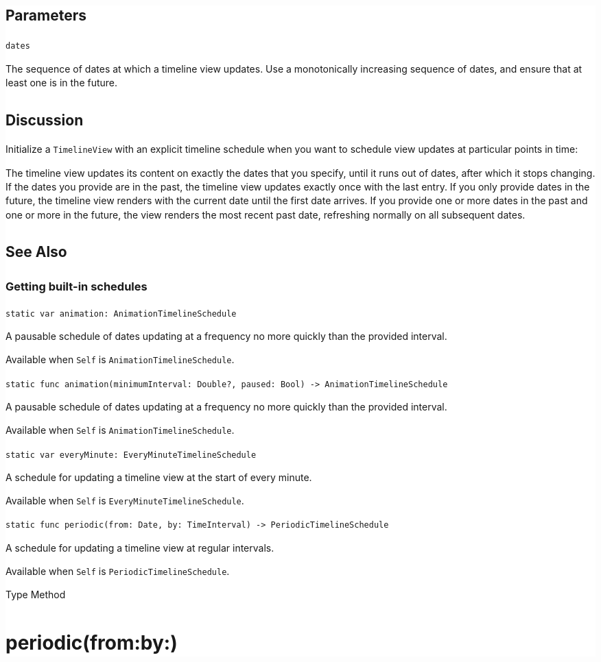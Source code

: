 ##  Parameters

`dates`

    

The sequence of dates at which a timeline view updates. Use a monotonically
increasing sequence of dates, and ensure that at least one is in the future.

## Discussion

Initialize a `TimelineView` with an explicit timeline schedule when you want
to schedule view updates at particular points in time:

The timeline view updates its content on exactly the dates that you specify,
until it runs out of dates, after which it stops changing. If the dates you
provide are in the past, the timeline view updates exactly once with the last
entry. If you only provide dates in the future, the timeline view renders with
the current date until the first date arrives. If you provide one or more
dates in the past and one or more in the future, the view renders the most
recent past date, refreshing normally on all subsequent dates.

## See Also

### Getting built-in schedules

`static var animation: AnimationTimelineSchedule`

A pausable schedule of dates updating at a frequency no more quickly than the
provided interval.

Available when `Self` is `AnimationTimelineSchedule`.

`static func animation(minimumInterval: Double?, paused: Bool) ->
AnimationTimelineSchedule`

A pausable schedule of dates updating at a frequency no more quickly than the
provided interval.

Available when `Self` is `AnimationTimelineSchedule`.

`static var everyMinute: EveryMinuteTimelineSchedule`

A schedule for updating a timeline view at the start of every minute.

Available when `Self` is `EveryMinuteTimelineSchedule`.

`static func periodic(from: Date, by: TimeInterval) ->
PeriodicTimelineSchedule`

A schedule for updating a timeline view at regular intervals.

Available when `Self` is `PeriodicTimelineSchedule`.

Type Method

# periodic(from:by:)
